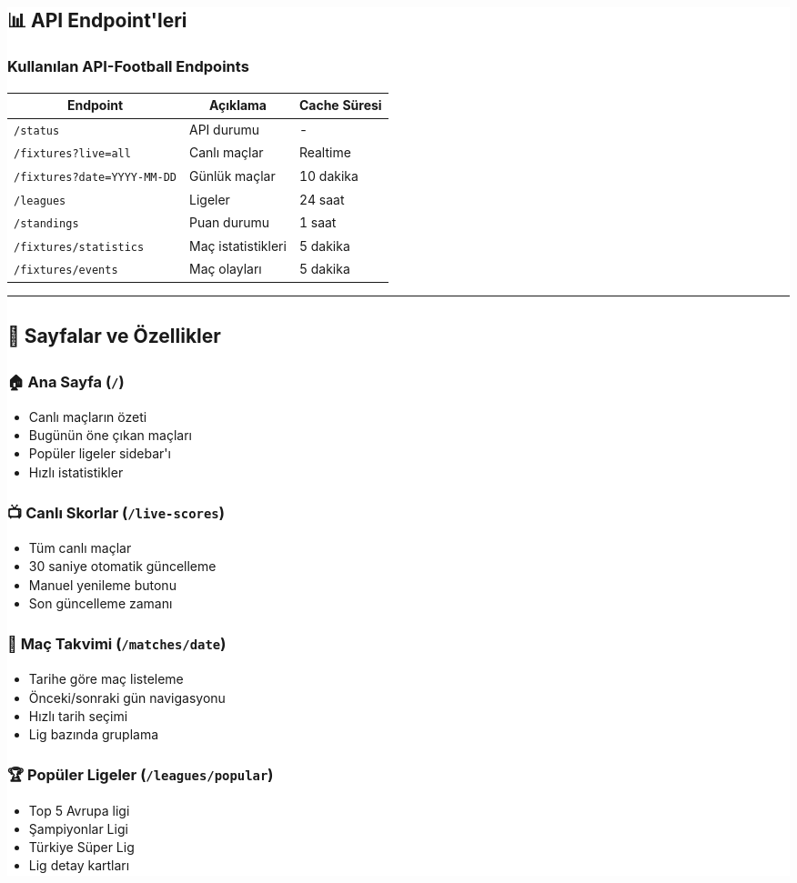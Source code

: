 
## 📊 API Endpoint'leri

### Kullanılan API-Football Endpoints

| Endpoint                    | Açıklama           | Cache Süresi |
| --------------------------- | ------------------ | ------------ |
| `/status`                   | API durumu         | -            |
| `/fixtures?live=all`        | Canlı maçlar       | Realtime     |
| `/fixtures?date=YYYY-MM-DD` | Günlük maçlar      | 10 dakika    |
| `/leagues`                  | Ligeler            | 24 saat      |
| `/standings`                | Puan durumu        | 1 saat       |
| `/fixtures/statistics`      | Maç istatistikleri | 5 dakika     |
| `/fixtures/events`          | Maç olayları       | 5 dakika     |

---

## 🎨 Sayfalar ve Özellikler

### 🏠 **Ana Sayfa** (`/`)

- Canlı maçların özeti
- Bugünün öne çıkan maçları
- Popüler ligeler sidebar'ı
- Hızlı istatistikler

### 📺 **Canlı Skorlar** (`/live-scores`)

- Tüm canlı maçlar
- 30 saniye otomatik güncelleme
- Manuel yenileme butonu
- Son güncelleme zamanı

### 📅 **Maç Takvimi** (`/matches/date`)

- Tarihe göre maç listeleme
- Önceki/sonraki gün navigasyonu
- Hızlı tarih seçimi
- Lig bazında gruplama

### 🏆 **Popüler Ligeler** (`/leagues/popular`)

- Top 5 Avrupa ligi
- Şampiyonlar Ligi
- Türkiye Süper Lig
- Lig detay kartları
